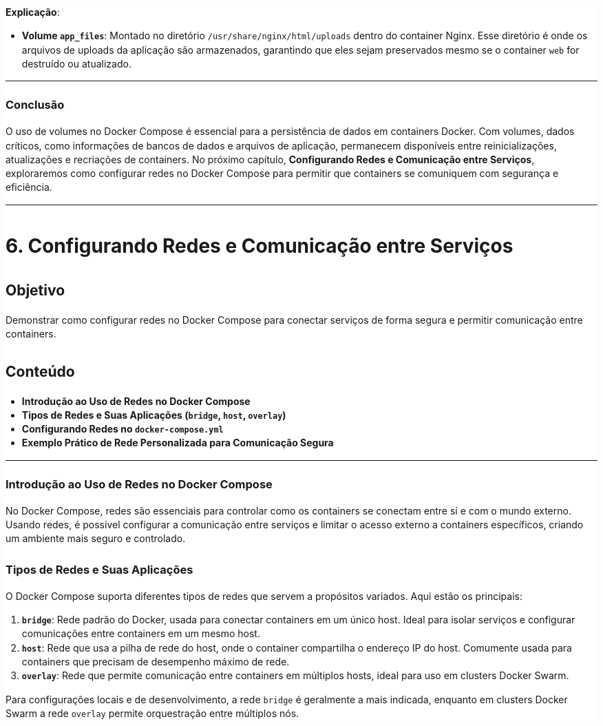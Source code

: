 **Explicação**:
- **Volume `app_files`**: Montado no diretório `/usr/share/nginx/html/uploads` dentro do container Nginx. Esse diretório é onde os arquivos de uploads da aplicação são armazenados, garantindo que eles sejam preservados mesmo se o container `web` for destruído ou atualizado.

---

### Conclusão

O uso de volumes no Docker Compose é essencial para a persistência de dados em containers Docker. Com volumes, dados críticos, como informações de bancos de dados e arquivos de aplicação, permanecem disponíveis entre reinicializações, atualizações e recriações de containers. No próximo capítulo, **Configurando Redes e Comunicação entre Serviços**, exploraremos como configurar redes no Docker Compose para permitir que containers se comuniquem com segurança e eficiência.

---

# **6. Configurando Redes e Comunicação entre Serviços**

## Objetivo
Demonstrar como configurar redes no Docker Compose para conectar serviços de forma segura e permitir comunicação entre containers.

## Conteúdo
- **Introdução ao Uso de Redes no Docker Compose**
- **Tipos de Redes e Suas Aplicações (`bridge`, `host`, `overlay`)**
- **Configurando Redes no `docker-compose.yml`**
- **Exemplo Prático de Rede Personalizada para Comunicação Segura**

---

### **Introdução ao Uso de Redes no Docker Compose**

No Docker Compose, redes são essenciais para controlar como os containers se conectam entre si e com o mundo externo. Usando redes, é possível configurar a comunicação entre serviços e limitar o acesso externo a containers específicos, criando um ambiente mais seguro e controlado.

### **Tipos de Redes e Suas Aplicações**

O Docker Compose suporta diferentes tipos de redes que servem a propósitos variados. Aqui estão os principais:

1. **`bridge`**: Rede padrão do Docker, usada para conectar containers em um único host. Ideal para isolar serviços e configurar comunicações entre containers em um mesmo host.
2. **`host`**: Rede que usa a pilha de rede do host, onde o container compartilha o endereço IP do host. Comumente usada para containers que precisam de desempenho máximo de rede.
3. **`overlay`**: Rede que permite comunicação entre containers em múltiplos hosts, ideal para uso em clusters Docker Swarm.

Para configurações locais e de desenvolvimento, a rede `bridge` é geralmente a mais indicada, enquanto em clusters Docker Swarm a rede `overlay` permite orquestração entre múltiplos nós.
